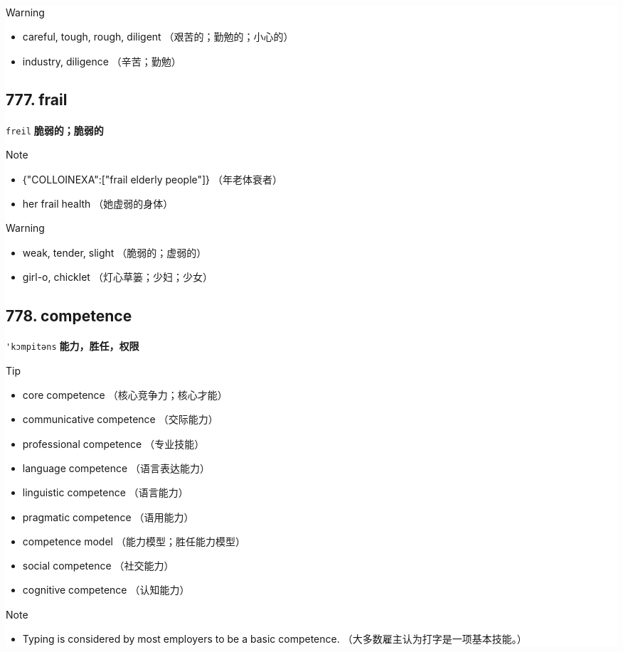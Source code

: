 > [!WARNING]
>
> - careful, tough, rough, diligent （艰苦的；勤勉的；小心的）
>
> - industry, diligence （辛苦；勤勉）
>

## 777. frail

`freil`  **脆弱的；脆弱的**

> [!NOTE]
>
> - {"COLLOINEXA":["frail elderly people"]} （年老体衰者）
>
> - her frail health （她虚弱的身体）
>

> [!WARNING]
>
> - weak, tender, slight （脆弱的；虚弱的）
>
> - girl-o, chicklet （灯心草篓；少妇；少女）
>

## 778. competence

`'kɔmpitəns`  **能力，胜任，权限**

> [!TIP]
>
> - core competence （核心竞争力；核心才能）
>
> - communicative competence （交际能力）
>
> - professional competence （专业技能）
>
> - language competence （语言表达能力）
>
> - linguistic competence （语言能力）
>
> - pragmatic competence （语用能力）
>
> - competence model （能力模型；胜任能力模型）
>
> - social competence （社交能力）
>
> - cognitive competence （认知能力）
>

> [!NOTE]
>
> - Typing is considered by most employers to be a basic competence. （大多数雇主认为打字是一项基本技能。）
>
